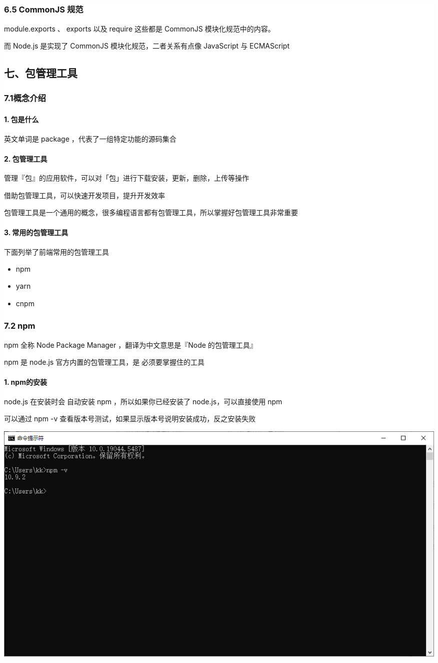 ### 6.5 CommonJS 规范

module.exports 、 exports 以及 require 这些都是 CommonJS 模块化规范中的内容。

而 Node.js 是实现了 CommonJS 模块化规范，二者关系有点像 JavaScript 与 ECMAScript

## 七、包管理工具

### 7.1概念介绍

#### 1. 包是什么

英文单词是 package ，代表了一组特定功能的源码集合

#### 2. 包管理工具

管理『包』的应用软件，可以对「包」进行下载安装，更新，删除，上传等操作

借助包管理工具，可以快速开发项目，提升开发效率

包管理工具是一个通用的概念，很多编程语言都有包管理工具，所以掌握好包管理工具非常重要

#### 3. 常用的包管理工具

下面列举了前端常用的包管理工具

* npm

* yarn

* cnpm

### 7.2 npm

npm 全称 Node Package Manager ，翻译为中文意思是『Node 的包管理工具』

npm 是 node.js 官方内置的包管理工具，是 必须要掌握住的工具

#### 1. npm的安装

node.js 在安装时会 自动安装 npm ，所以如果你已经安装了 node.js，可以直接使用 npm

可以通过 npm -v 查看版本号测试，如果显示版本号说明安装成功，反之安装失败

![](./images/15.png)
